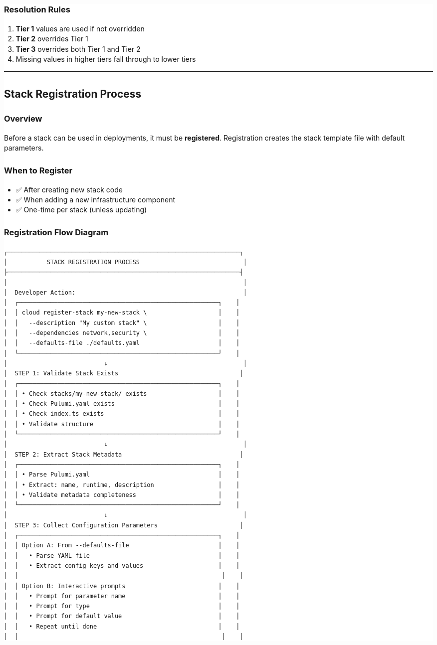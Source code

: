 ### Resolution Rules

1. **Tier 1** values are used if not overridden
2. **Tier 2** overrides Tier 1
3. **Tier 3** overrides both Tier 1 and Tier 2
4. Missing values in higher tiers fall through to lower tiers

---

## Stack Registration Process

### Overview

Before a stack can be used in deployments, it must be **registered**. Registration creates the stack template file with default parameters.

### When to Register

- ✅ After creating new stack code
- ✅ When adding a new infrastructure component
- ✅ One-time per stack (unless updating)

### Registration Flow Diagram

```
┌─────────────────────────────────────────────────────────────────┐
│           STACK REGISTRATION PROCESS                             │
├─────────────────────────────────────────────────────────────────┤
│                                                                  │
│  Developer Action:                                               │
│  ┌────────────────────────────────────────────────────────┐    │
│  │ cloud register-stack my-new-stack \                    │    │
│  │   --description "My custom stack" \                    │    │
│  │   --dependencies network,security \                    │    │
│  │   --defaults-file ./defaults.yaml                      │    │
│  └────────────────────────────────────────────────────────┘    │
│                           ↓                                      │
│  STEP 1: Validate Stack Exists                                  │
│  ┌────────────────────────────────────────────────────────┐    │
│  │ • Check stacks/my-new-stack/ exists                    │    │
│  │ • Check Pulumi.yaml exists                             │    │
│  │ • Check index.ts exists                                │    │
│  │ • Validate structure                                   │    │
│  └────────────────────────────────────────────────────────┘    │
│                           ↓                                      │
│  STEP 2: Extract Stack Metadata                                 │
│  ┌────────────────────────────────────────────────────────┐    │
│  │ • Parse Pulumi.yaml                                    │    │
│  │ • Extract: name, runtime, description                  │    │
│  │ • Validate metadata completeness                       │    │
│  └────────────────────────────────────────────────────────┘    │
│                           ↓                                      │
│  STEP 3: Collect Configuration Parameters                       │
│  ┌────────────────────────────────────────────────────────┐    │
│  │ Option A: From --defaults-file                         │    │
│  │   • Parse YAML file                                    │    │
│  │   • Extract config keys and values                     │    │
│  │                                                         │    │
│  │ Option B: Interactive prompts                          │    │
│  │   • Prompt for parameter name                          │    │
│  │   • Prompt for type                                    │    │
│  │   • Prompt for default value                           │    │
│  │   • Repeat until done                                  │    │
│  │                                                         │    │
```